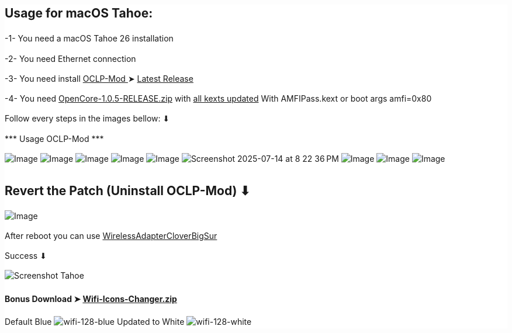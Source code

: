 ## Usage for macOS Tahoe:

-1- You need a macOS Tahoe 26 installation

-2- You need Ethernet connection

-3- You need install [OCLP-Mod ](https://github.com/laobamac/OCLP-Mod) ➤ [Latest Release](https://github.com/laobamac/OCLP-Mod/releases)

-4- You need [OpenCore-1.0.5-RELEASE.zip](https://github.com/dortania/build-repo/releases/download/OpenCorePkg-f03819e/OpenCore-1.0.5-RELEASE.zip) with [all kexts updated](https://github.com/user-attachments/files/21083896/Build-Kext.zip) With AMFIPass.kext or boot args amfi=0x80

Follow every steps in the images bellow: ⬇︎

*** Usage OCLP-Mod ***

<img width="866" height="515" alt="Image" src="https://github.com/user-attachments/assets/f427b331-52ad-4460-8f22-a6c915f751cd" />
<img width="1032" height="548" alt="Image" src="https://github.com/user-attachments/assets/622de893-662e-423f-aa94-0758fbc891dc" />
<img width="954" height="694" alt="Image" src="https://github.com/user-attachments/assets/ff71288a-b735-4f19-82dd-22bc7f85306d" />
<img width="712" height="797" alt="Image" src="https://github.com/user-attachments/assets/06aa7b9a-f27f-4f08-ae86-716ab8767539" />
<img width="712" height="797" alt="Image" src="https://github.com/user-attachments/assets/75b4120b-0a51-4cb3-9860-d02b4528b93b" />
<img width="712" height="797" alt="Screenshot 2025-07-14 at 8 22 36 PM" src="https://github.com/user-attachments/assets/2d99219d-c45b-42e9-9fdc-b3763172283d" />
<img width="712" height="797" alt="Image" src="https://github.com/user-attachments/assets/4a08f8b1-1b8f-4e10-bdab-5d65ca46d3c1" />
<img width="712" height="443" alt="Image" src="https://github.com/user-attachments/assets/44fccd70-f29f-45ac-93f2-b28dedda7af6" />
<img width="712" height="443" alt="Image" src="https://github.com/user-attachments/assets/8e751965-648d-4f22-860f-7b1a89e13cbc" />

## Revert the Patch (Uninstall OCLP-Mod) ⬇︎
<img width="712" height="443" alt="Image" src="https://github.com/user-attachments/assets/0011180c-84d8-45a4-a20d-736cf5fd4d3b" />

After reboot you can use [WirelessAdapterCloverBigSur](https://github.com/chris1111/WirelessAdapterCloverBigSur/releases/tag/V14)

Success ⬇︎

![Screenshot Tahoe](https://github.com/user-attachments/assets/3d6ca0c5-1f15-4e9c-8f08-5139a6fc8815)

#### Bonus Download ➤ [Wifi-Icons-Changer.zip](https://github.com/user-attachments/files/22987979/Wifi-Icons-Changer.zip)


Default Blue
<img width="128" height="128" alt="wifi-128-blue" src="https://github.com/user-attachments/assets/9f399e15-d46d-4ce8-8640-011c880db39b" />
Updated to White
<img width="128" height="128" alt="wifi-128-white" src="https://github.com/user-attachments/assets/04b0dccd-731a-4528-a349-4a7d56d73081" />

